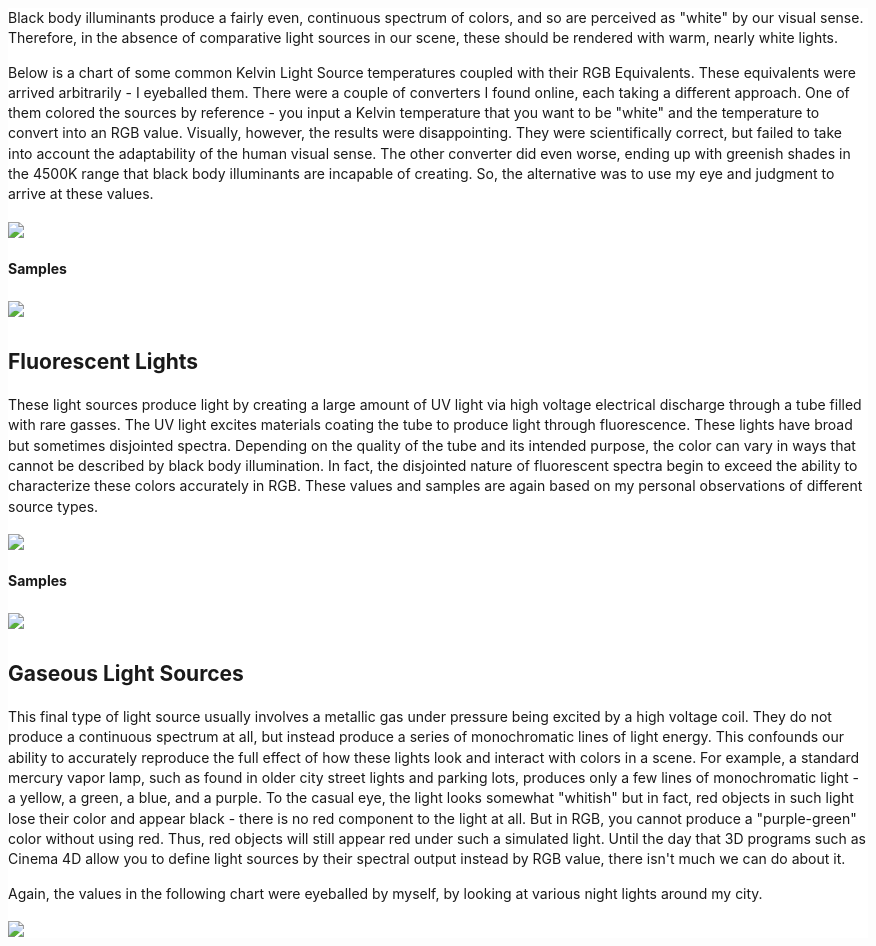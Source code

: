 Black body illuminants produce a fairly even, continuous spectrum of colors, and so are perceived as "white" by our visual sense. Therefore, in the absence of comparative light sources in our scene, these should be rendered with warm, nearly white lights.

Below is a chart of some common Kelvin Light Source temperatures coupled with their RGB Equivalents. These equivalents were arrived arbitrarily - I eyeballed them. There were a couple of converters I found online, each taking a different approach. One of them colored the sources by reference - you input a Kelvin temperature that you want to be "white" and the temperature to convert into an RGB value. Visually, however, the results were disappointing. They were scientifically correct, but failed to take into account the adaptability of the human visual sense. The other converter did even worse, ending up with greenish shades in the 4500K range that black body illuminants are incapable of creating. So, the alternative was to use my eye and judgment to arrive at these values.
  
<img align="center" width="550" src="https://github.com/sblantipodi/firefly_luciferin/blob/master/data/img/white_balance/1.jpg?raw=true">  

#### Samples  

<img align="center" width="550" src="https://github.com/sblantipodi/firefly_luciferin/blob/master/data/img/white_balance/2.jpg?raw=true">  

## Fluorescent Lights
These light sources produce light by creating a large amount of UV light via high voltage electrical discharge through a tube filled with rare gasses. The UV light excites materials coating the tube to produce light through fluorescence. These lights have broad but sometimes disjointed spectra. Depending on the quality of the tube and its intended purpose, the color can vary in ways that cannot be described by black body illumination. In fact, the disjointed nature of fluorescent spectra begin to exceed the ability to characterize these colors accurately in RGB. These values and samples are again based on my personal observations of different source types.

<img align="center" width="550" src="https://github.com/sblantipodi/firefly_luciferin/blob/master/data/img/white_balance/3.jpg?raw=true">  

#### Samples  

<img align="center" width="550" src="https://github.com/sblantipodi/firefly_luciferin/blob/master/data/img/white_balance/4.jpg?raw=true"> 

## Gaseous Light Sources
This final type of light source usually involves a metallic gas under pressure being excited by a high voltage coil. They do not produce a continuous spectrum at all, but instead produce a series of monochromatic lines of light energy. This confounds our ability to accurately reproduce the full effect of how these lights look and interact with colors in a scene. For example, a standard mercury vapor lamp, such as found in older city street lights and parking lots, produces only a few lines of monochromatic light - a yellow, a green, a blue, and a purple. To the casual eye, the light looks somewhat "whitish" but in fact, red objects in such light lose their color and appear black - there is no red component to the light at all. But in RGB, you cannot produce a "purple-green" color without using red. Thus, red objects will still appear red under such a simulated light. Until the day that 3D programs such as Cinema 4D allow you to define light sources by their spectral output instead by RGB value, there isn't much we can do about it.

Again, the values in the following chart were eyeballed by myself, by looking at various night lights around my city.

<img align="center" width="550" src="https://github.com/sblantipodi/firefly_luciferin/blob/master/data/img/white_balance/5.jpg?raw=true">  
